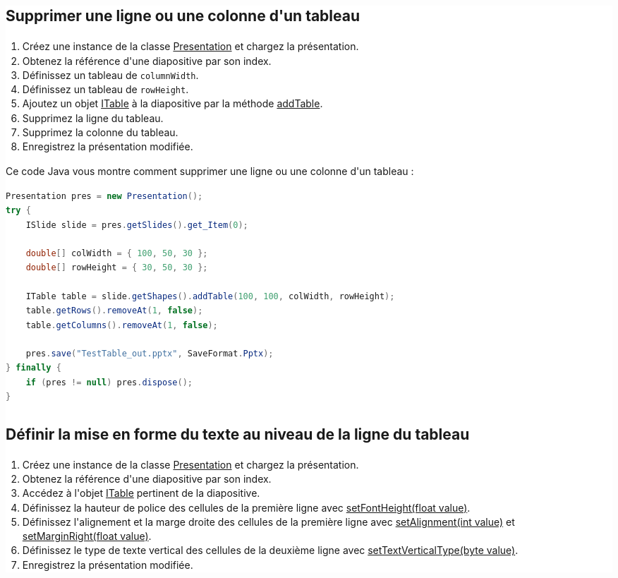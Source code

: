 ## **Supprimer une ligne ou une colonne d'un tableau**

1. Créez une instance de la classe [Presentation](https://reference.aspose.com/slides/java/com.aspose.slides/presentation/) et chargez la présentation.
2. Obtenez la référence d'une diapositive par son index.
3. Définissez un tableau de `columnWidth`.
4. Définissez un tableau de `rowHeight`.
5. Ajoutez un objet [ITable](https://reference.aspose.com/slides/java/com.aspose.slides/ITable) à la diapositive par la méthode [addTable](https://reference.aspose.com/slides/java/com.aspose.slides/ishapecollection/#addTable-float-float-double---double---).
6. Supprimez la ligne du tableau.
7. Supprimez la colonne du tableau.
8. Enregistrez la présentation modifiée.

Ce code Java vous montre comment supprimer une ligne ou une colonne d'un tableau :

```java
Presentation pres = new Presentation();
try {
    ISlide slide = pres.getSlides().get_Item(0);
    
    double[] colWidth = { 100, 50, 30 };
    double[] rowHeight = { 30, 50, 30 };

    ITable table = slide.getShapes().addTable(100, 100, colWidth, rowHeight);
    table.getRows().removeAt(1, false);
    table.getColumns().removeAt(1, false);
    
    pres.save("TestTable_out.pptx", SaveFormat.Pptx);
} finally {
    if (pres != null) pres.dispose();
}
```

## **Définir la mise en forme du texte au niveau de la ligne du tableau**

1. Créez une instance de la classe [Presentation](https://reference.aspose.com/slides/java/com.aspose.slides/presentation/) et chargez la présentation.
2. Obtenez la référence d'une diapositive par son index.
3. Accédez à l'objet [ITable](https://reference.aspose.com/slides/java/com.aspose.slides/ITable) pertinent de la diapositive.
4. Définissez la hauteur de police des cellules de la première ligne avec [setFontHeight(float value)](https://reference.aspose.com/slides/java/com.aspose.slides/baseportionformat/#setFontHeight-float-).
5. Définissez l'alignement et la marge droite des cellules de la première ligne avec [setAlignment(int value)](https://reference.aspose.com/slides/java/com.aspose.slides/iparagraphformat/#setAlignment-int-) et [setMarginRight(float value)](https://reference.aspose.com/slides/java/com.aspose.slides/iparagraphformat/#setMarginRight-float-).
6. Définissez le type de texte vertical des cellules de la deuxième ligne avec [setTextVerticalType(byte value)](https://reference.aspose.com/slides/java/com.aspose.slides/textframeformat/#setTextVerticalType-byte-).
7. Enregistrez la présentation modifiée.
